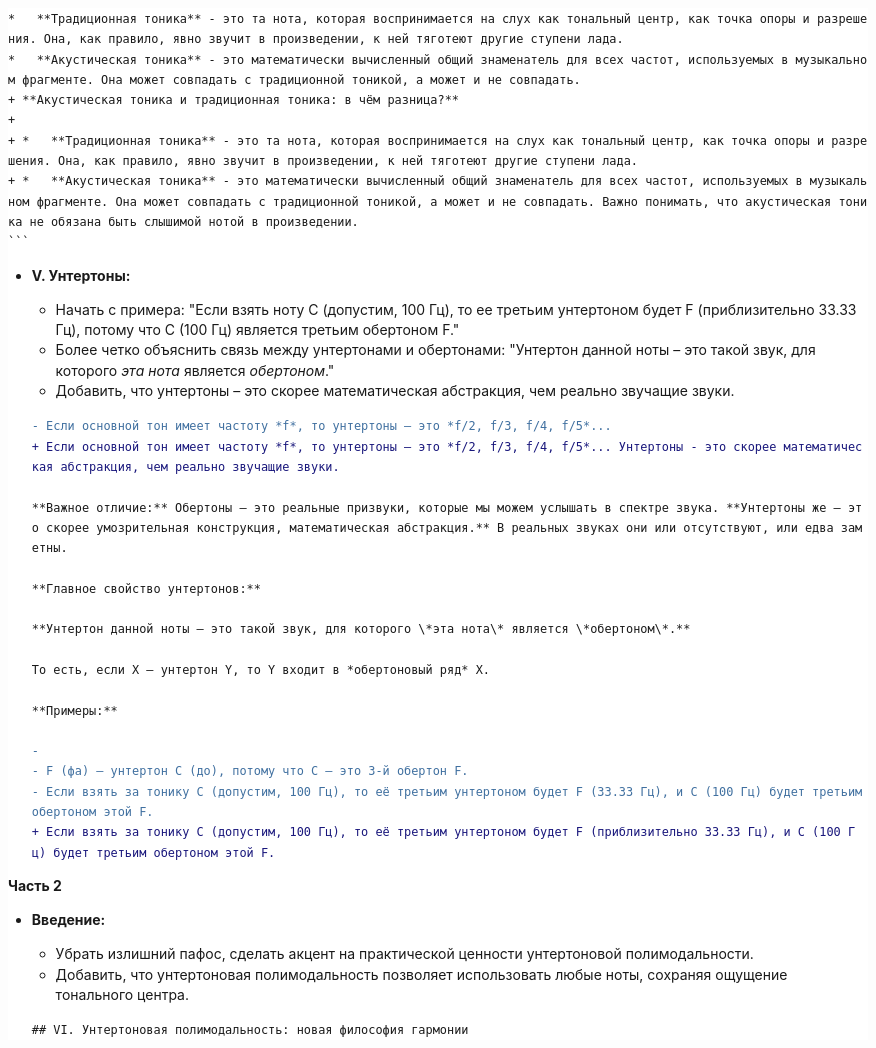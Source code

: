     *   **Традиционная тоника** - это та нота, которая воспринимается на слух как тональный центр, как точка опоры и разрешения. Она, как правило, явно звучит в произведении, к ней тяготеют другие ступени лада.
    *   **Акустическая тоника** - это математически вычисленный общий знаменатель для всех частот, используемых в музыкальном фрагменте. Она может совпадать с традиционной тоникой, а может и не совпадать.
    + **Акустическая тоника и традиционная тоника: в чём разница?**
    + 
    + *   **Традиционная тоника** - это та нота, которая воспринимается на слух как тональный центр, как точка опоры и разрешения. Она, как правило, явно звучит в произведении, к ней тяготеют другие ступени лада.
    + *   **Акустическая тоника** - это математически вычисленный общий знаменатель для всех частот, используемых в музыкальном фрагменте. Она может совпадать с традиционной тоникой, а может и не совпадать. Важно понимать, что акустическая тоника не обязана быть слышимой нотой в произведении.
    ```

*   **V. Унтертоны:**
    *   Начать с примера: "Если взять ноту C (допустим, 100 Гц), то ее третьим унтертоном будет F (приблизительно 33.33 Гц), потому что C (100 Гц) является третьим обертоном F."
    *   Более четко объяснить связь между унтертонами и обертонами: "Унтертон данной ноты – это такой звук, для которого *эта нота* является *обертоном*."
    *   Добавить, что унтертоны – это скорее математическая абстракция, чем реально звучащие звуки.

    ```diff
    - Если основной тон имеет частоту *f*, то унтертоны – это *f/2, f/3, f/4, f/5*...
    + Если основной тон имеет частоту *f*, то унтертоны – это *f/2, f/3, f/4, f/5*... Унтертоны - это скорее математическая абстракция, чем реально звучащие звуки.
    
    **Важное отличие:** Обертоны — это реальные призвуки, которые мы можем услышать в спектре звука. **Унтертоны же — это скорее умозрительная конструкция, математическая абстракция.** В реальных звуках они или отсутствуют, или едва заметны.
    
    **Главное свойство унтертонов:**
    
    **Унтертон данной ноты – это такой звук, для которого \*эта нота\* является \*обертоном\*.**
    
    То есть, если X — унтертон Y, то Y входит в *обертоновый ряд* X.
    
    **Примеры:**
    
    -
    - F (фа) – унтертон C (до), потому что C – это 3-й обертон F.
    - Если взять за тонику C (допустим, 100 Гц), то её третьим унтертоном будет F (33.33 Гц), и C (100 Гц) будет третьим обертоном этой F.
    + Если взять за тонику C (допустим, 100 Гц), то её третьим унтертоном будет F (приблизительно 33.33 Гц), и C (100 Гц) будет третьим обертоном этой F.
    ```

**Часть 2**

*   **Введение:**
    *   Убрать излишний пафос, сделать акцент на практической ценности унтертоновой полимодальности.
    *   Добавить, что унтертоновая полимодальность позволяет использовать любые ноты, сохраняя ощущение тонального центра.

    ```diff
    ## VI. Унтертоновая полимодальность: новая философия гармонии
    
